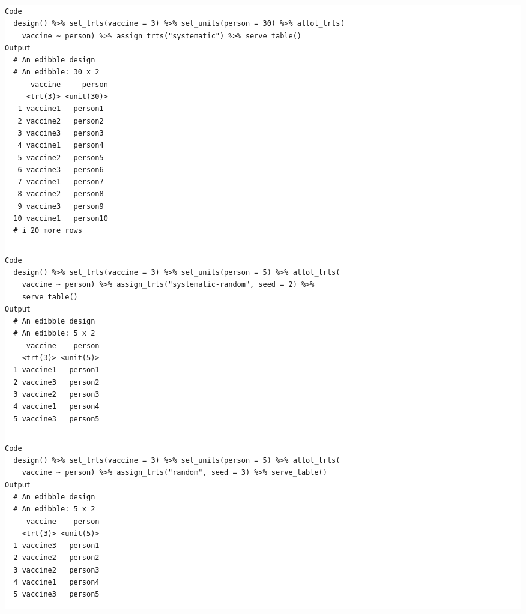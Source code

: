 
    Code
      design() %>% set_trts(vaccine = 3) %>% set_units(person = 30) %>% allot_trts(
        vaccine ~ person) %>% assign_trts("systematic") %>% serve_table()
    Output
      # An edibble design 
      # An edibble: 30 x 2
          vaccine     person
         <trt(3)> <unit(30)>
       1 vaccine1   person1 
       2 vaccine2   person2 
       3 vaccine3   person3 
       4 vaccine1   person4 
       5 vaccine2   person5 
       6 vaccine3   person6 
       7 vaccine1   person7 
       8 vaccine2   person8 
       9 vaccine3   person9 
      10 vaccine1   person10
      # i 20 more rows

---

    Code
      design() %>% set_trts(vaccine = 3) %>% set_units(person = 5) %>% allot_trts(
        vaccine ~ person) %>% assign_trts("systematic-random", seed = 2) %>%
        serve_table()
    Output
      # An edibble design 
      # An edibble: 5 x 2
         vaccine    person
        <trt(3)> <unit(5)>
      1 vaccine1   person1
      2 vaccine3   person2
      3 vaccine2   person3
      4 vaccine1   person4
      5 vaccine3   person5

---

    Code
      design() %>% set_trts(vaccine = 3) %>% set_units(person = 5) %>% allot_trts(
        vaccine ~ person) %>% assign_trts("random", seed = 3) %>% serve_table()
    Output
      # An edibble design 
      # An edibble: 5 x 2
         vaccine    person
        <trt(3)> <unit(5)>
      1 vaccine3   person1
      2 vaccine2   person2
      3 vaccine2   person3
      4 vaccine1   person4
      5 vaccine3   person5

---